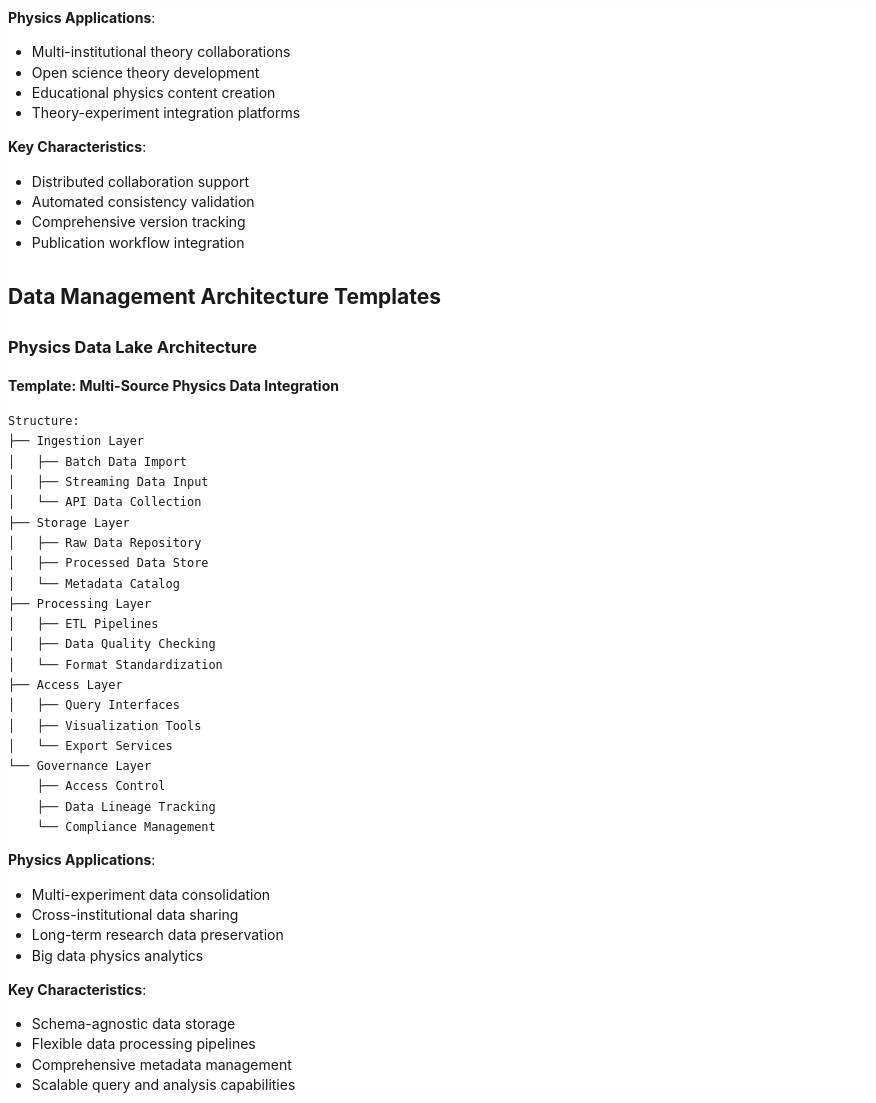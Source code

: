 **Physics Applications**:
- Multi-institutional theory collaborations
- Open science theory development
- Educational physics content creation
- Theory-experiment integration platforms

**Key Characteristics**:
- Distributed collaboration support
- Automated consistency validation
- Comprehensive version tracking
- Publication workflow integration

## Data Management Architecture Templates

### Physics Data Lake Architecture

**Template: Multi-Source Physics Data Integration**
```
Structure:
├── Ingestion Layer
│   ├── Batch Data Import
│   ├── Streaming Data Input
│   └── API Data Collection
├── Storage Layer
│   ├── Raw Data Repository
│   ├── Processed Data Store
│   └── Metadata Catalog
├── Processing Layer
│   ├── ETL Pipelines
│   ├── Data Quality Checking
│   └── Format Standardization
├── Access Layer
│   ├── Query Interfaces
│   ├── Visualization Tools
│   └── Export Services
└── Governance Layer
    ├── Access Control
    ├── Data Lineage Tracking
    └── Compliance Management
```

**Physics Applications**:
- Multi-experiment data consolidation
- Cross-institutional data sharing
- Long-term research data preservation
- Big data physics analytics

**Key Characteristics**:
- Schema-agnostic data storage
- Flexible data processing pipelines
- Comprehensive metadata management
- Scalable query and analysis capabilities
